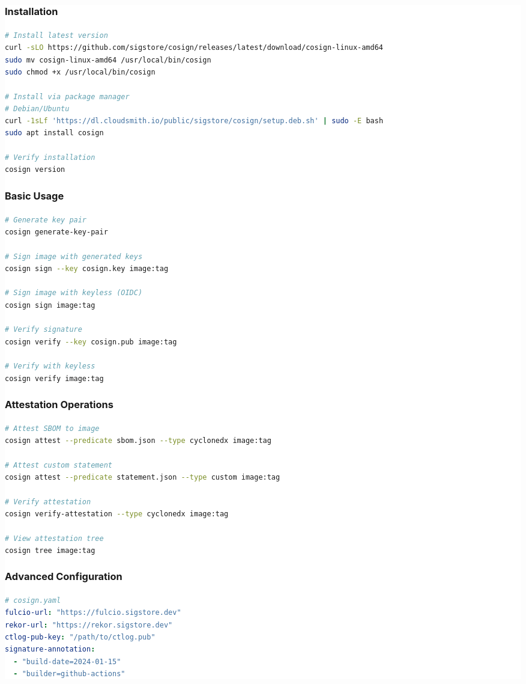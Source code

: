 ### Installation
```bash
# Install latest version
curl -sLO https://github.com/sigstore/cosign/releases/latest/download/cosign-linux-amd64
sudo mv cosign-linux-amd64 /usr/local/bin/cosign
sudo chmod +x /usr/local/bin/cosign

# Install via package manager
# Debian/Ubuntu
curl -1sLf 'https://dl.cloudsmith.io/public/sigstore/cosign/setup.deb.sh' | sudo -E bash
sudo apt install cosign

# Verify installation
cosign version
```

### Basic Usage
```bash
# Generate key pair
cosign generate-key-pair

# Sign image with generated keys
cosign sign --key cosign.key image:tag

# Sign image with keyless (OIDC)
cosign sign image:tag

# Verify signature
cosign verify --key cosign.pub image:tag

# Verify with keyless
cosign verify image:tag
```

### Attestation Operations
```bash
# Attest SBOM to image
cosign attest --predicate sbom.json --type cyclonedx image:tag

# Attest custom statement
cosign attest --predicate statement.json --type custom image:tag

# Verify attestation
cosign verify-attestation --type cyclonedx image:tag

# View attestation tree
cosign tree image:tag
```

### Advanced Configuration
```yaml
# cosign.yaml
fulcio-url: "https://fulcio.sigstore.dev"
rekor-url: "https://rekor.sigstore.dev"
ctlog-pub-key: "/path/to/ctlog.pub"
signature-annotation:
  - "build-date=2024-01-15"
  - "builder=github-actions"
```
